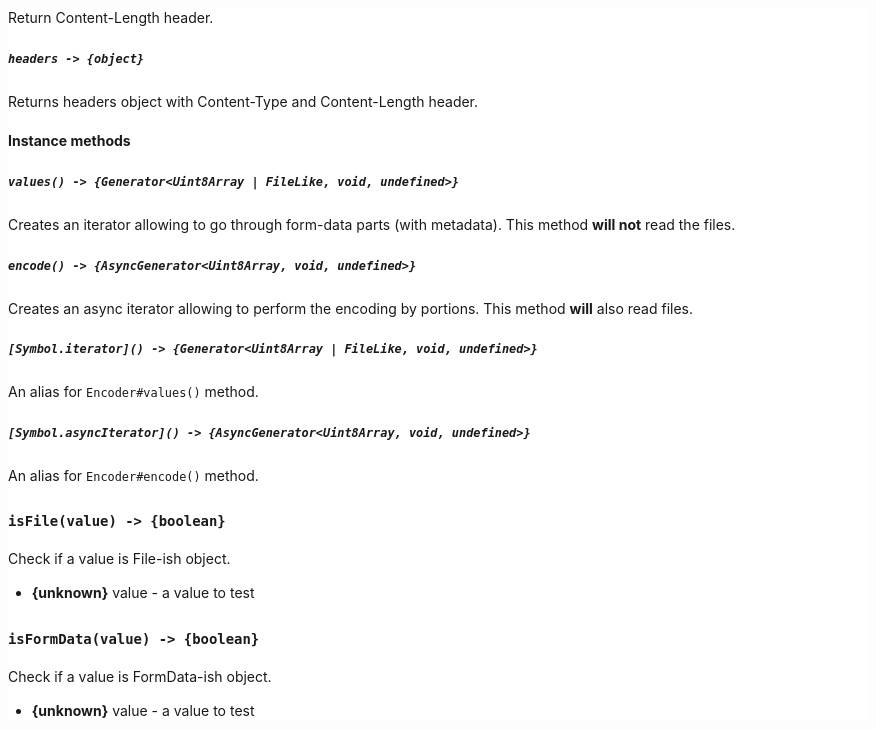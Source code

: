 Return Content-Length header.

##### `headers -> {object}`

Returns headers object with Content-Type and Content-Length header.

#### Instance methods

##### `values() -> {Generator<Uint8Array | FileLike, void, undefined>}`

Creates an iterator allowing to go through form-data parts (with metadata).
This method **will not** read the files.

##### `encode() -> {AsyncGenerator<Uint8Array, void, undefined>}`

Creates an async iterator allowing to perform the encoding by portions.
This method **will** also read files.

##### `[Symbol.iterator]() -> {Generator<Uint8Array | FileLike, void, undefined>}`

An alias for `Encoder#values()` method.

##### `[Symbol.asyncIterator]() -> {AsyncGenerator<Uint8Array, void, undefined>}`

An alias for `Encoder#encode()` method.

### `isFile(value) -> {boolean}`

Check if a value is File-ish object.

  - **{unknown}** value - a value to test

### `isFormData(value) -> {boolean}`

Check if a value is FormData-ish object.

  - **{unknown}** value - a value to test

